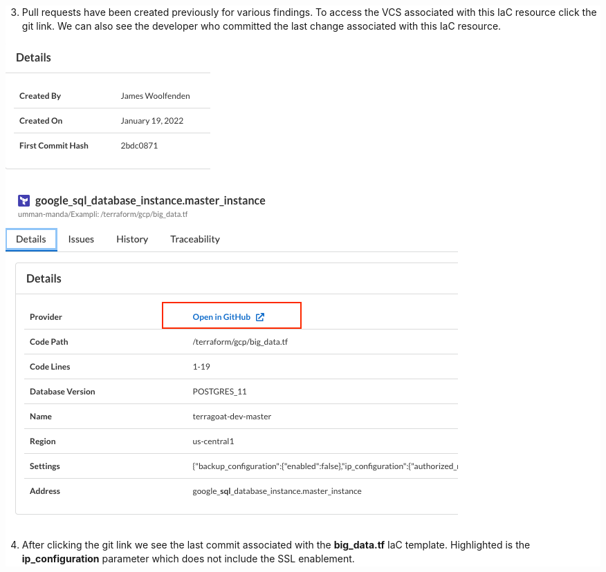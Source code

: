 3. Pull requests have been created previously for various findings. To access the VCS associated with this IaC resource click the git link. We can also see the developer who committed the last change associated with this IaC resource.

![Alt text for image](/iac_screenshots/generating-pull-requests-3a-v2.png "Optional title")

![Alt text for image](/iac_screenshots/generating-pull-requests-3b-v2.png "Optional title")

4. After clicking the git link we see the last commit associated with the **big_data.tf** IaC template. Highlighted is the **ip_configuration** parameter which does not include the SSL enablement.
